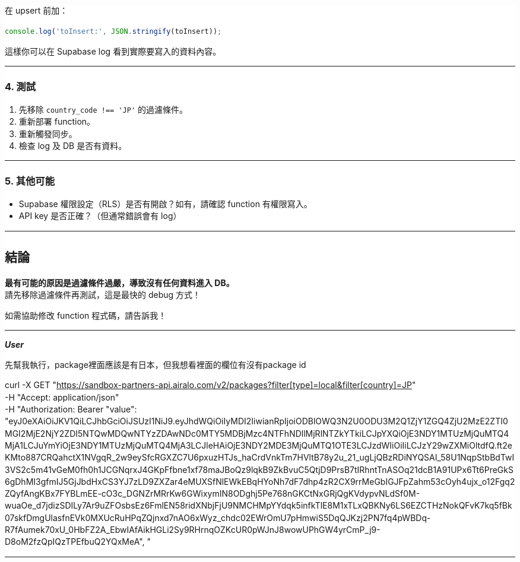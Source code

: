 在 upsert 前加：
```ts
console.log('toInsert:', JSON.stringify(toInsert));
```
這樣你可以在 Supabase log 看到實際要寫入的資料內容。

---

### 4. 測試

1. 先移除 `country_code !== 'JP'` 的過濾條件。
2. 重新部署 function。
3. 重新觸發同步。
4. 檢查 log 及 DB 是否有資料。

---

### 5. 其他可能

- Supabase 權限設定（RLS）是否有開啟？如有，請確認 function 有權限寫入。
- API key 是否正確？（但通常錯誤會有 log）

---

## 結論

**最有可能的原因是過濾條件過嚴，導致沒有任何資料進入 DB。**  
請先移除過濾條件再測試，這是最快的 debug 方式！

如需協助修改 function 程式碼，請告訴我！

---

_**User**_

先幫我執行，package裡面應該是有日本，但我想看裡面的欄位有沒有package id

curl -X GET "https://sandbox-partners-api.airalo.com/v2/packages?filter[type]=local&filter[country]=JP" \
  -H "Accept: application/json" \
  -H "Authorization: Bearer   "value": "eyJ0eXAiOiJKV1QiLCJhbGciOiJSUzI1NiJ9.eyJhdWQiOiIyMDI2IiwianRpIjoiODBlOWQ3N2U0ODU3M2Q1ZjY1ZGQ4ZjU2MzE2ZTI0MGI2MjE2NjY2ZDI5NTQwMDQwNTYzZDAwNDc0MTY5MDBjMzc4NTFhNDllMjRlNTZkYTkiLCJpYXQiOjE3NDY1MTUzMjQuMTQ4MjA1LCJuYmYiOjE3NDY1MTUzMjQuMTQ4MjA3LCJleHAiOjE3NDY2MDE3MjQuMTQ1OTE3LCJzdWIiOiIiLCJzY29wZXMiOltdfQ.ft2eKMto887CRQahctX1NVgqR_2w9eySfcRGXZC7U6pxuzHTJs_haCrdVnkTm7HVltB78y2u_21_ugLjQBzRDiNYQSAI_58U1NqpStbBdTwI3VS2c5m41vGeM0fh0h1JCGNqrxJ4GKpFfbne1xf78maJBoQz9lqkB9ZkBvuC5QtjD9PrsB7tIRhntTnASOq21dcB1A91UPx6Tt6PreGkS6gDhMI3gfmIJ5GjJbdHxCS3YJ7zLD9ZXZar4eMUXSfNlEWkEBqHYoNh7dF7dhp4zR2CX9rrMeGbIGJFpZahm53cOyh4ujx_o12Fgq2ZQyfAngKBx7FYBLmEE-cO3c_DGNZrMRrKw6GWixymIN8ODghj5Pe768nGKCtNxGRjQgKVdypvNLdSf0M-wuaOe_d7jdizSDILy7Ar9uZFOsbsEz6FmlEN58ridXNbjFjU9NMCHMpYYdqk5infkTlE8M1xTLxQBKNy6LS6EZCTHzNokQFvK7kq5fBk07skfDmgUlasfnEVk0MXUcRuHPqZQjnxd7nAO6xWyz_chdc02EWrOmU7pHmwiS5DqQJKzj2PN7fq4pWBDq-R7fAumek70xU_0HbFZ2A_EbwIAfAikHGLi2Sy9RHrnqOZKcUR0pWJnJ8wowUPhGW4yrCmP_j9-D8oM2fzQpIQzTPEfbuQ2YQxMeA",
"

---
